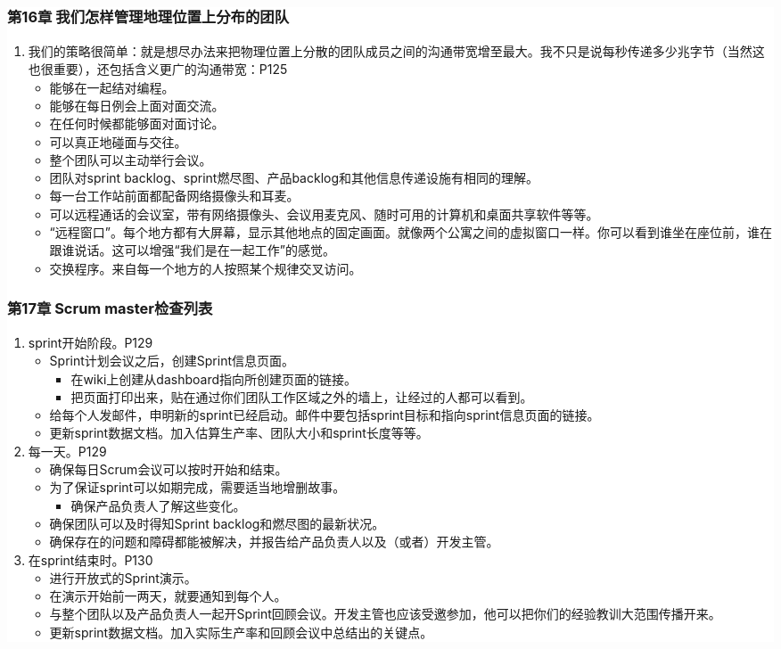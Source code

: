 ### 第16章 我们怎样管理地理位置上分布的团队
1. 我们的策略很简单：就是想尽办法来把物理位置上分散的团队成员之间的沟通带宽增至最大。我不只是说每秒传递多少兆字节（当然这也很重要），还包括含义更广的沟通带宽：P125
    * 能够在一起结对编程。
    * 能够在每日例会上面对面交流。
    * 在任何时候都能够面对面讨论。
    * 可以真正地碰面与交往。
    * 整个团队可以主动举行会议。
    * 团队对sprint backlog、sprint燃尽图、产品backlog和其他信息传递设施有相同的理解。
    * 每一台工作站前面都配备网络摄像头和耳麦。
    * 可以远程通话的会议室，带有网络摄像头、会议用麦克风、随时可用的计算机和桌面共享软件等等。
    * “远程窗口”。每个地方都有大屏幕，显示其他地点的固定画面。就像两个公寓之间的虚拟窗口一样。你可以看到谁坐在座位前，谁在跟谁说话。这可以增强“我们是在一起工作”的感觉。
    * 交换程序。来自每一个地方的人按照某个规律交叉访问。

### 第17章 Scrum master检查列表
1. sprint开始阶段。P129
    * Sprint计划会议之后，创建Sprint信息页面。
        * 在wiki上创建从dashboard指向所创建页面的链接。
        * 把页面打印出来，贴在通过你们团队工作区域之外的墙上，让经过的人都可以看到。
    * 给每个人发邮件，申明新的sprint已经启动。邮件中要包括sprint目标和指向sprint信息页面的链接。
    * 更新sprint数据文档。加入估算生产率、团队大小和sprint长度等等。
2. 每一天。P129
    * 确保每日Scrum会议可以按时开始和结束。
    * 为了保证sprint可以如期完成，需要适当地增删故事。
        * 确保产品负责人了解这些变化。
    * 确保团队可以及时得知Sprint backlog和燃尽图的最新状况。
    * 确保存在的问题和障碍都能被解决，并报告给产品负责人以及（或者）开发主管。
3. 在sprint结束时。P130
    * 进行开放式的Sprint演示。
    * 在演示开始前一两天，就要通知到每个人。
    * 与整个团队以及产品负责人一起开Sprint回顾会议。开发主管也应该受邀参加，他可以把你们的经验教训大范围传播开来。
    * 更新sprint数据文档。加入实际生产率和回顾会议中总结出的关键点。
  